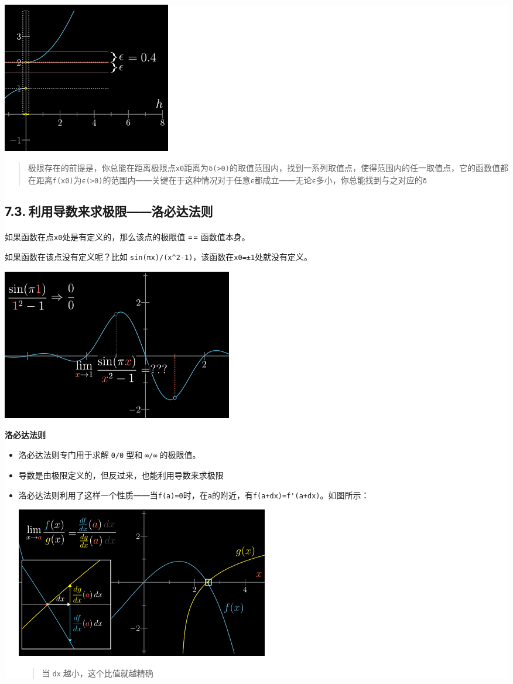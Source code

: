 ![](../assets/TIM截图20180628201344.png)
> 极限存在的前提是，你总能在距离极限点`x0`距离为`δ(>0)`的取值范围内，找到一系列取值点，使得范围内的任一取值点，它的函数值都在距离`f(x0)`为`ϵ(>0)`的范围内——关键在于这种情况对于任意`ϵ`都成立——无论`ϵ`多小，你总能找到与之对应的`δ`

## 7.3. 利用导数来求极限——洛必达法则

如果函数在点`x0`处是有定义的，那么该点的极限值 == 函数值本身。

如果函数在该点没有定义呢？比如 `sin(πx)/(x^2-1)`，该函数在`x0=±1`处就没有定义。

![](../assets/TIM截图20180628203925.png)

**洛必达法则**
- 洛必达法则专门用于求解 `0/0` 型和 `∞/∞` 的极限值。
- 导数是由极限定义的，但反过来，也能利用导数来求极限
- 洛必达法则利用了这样一个性质——当`f(a)=0`时，在`a`的附近，有`f(a+dx)=f'(a+dx)`。如图所示：

    ![](../assets/TIM截图20180628211047.png)
    > 当 `dx` 越小，这个比值就越精确
